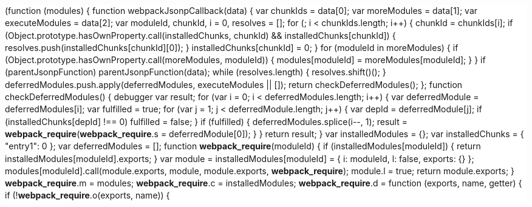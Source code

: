 (function (modules) {
  function webpackJsonpCallback(data) {
    var chunkIds = data[0];
    var moreModules = data[1];
    var executeModules = data[2];
    var moduleId, chunkId, i = 0, resolves = [];
    for (; i < chunkIds.length; i++) {
      chunkId = chunkIds[i];
      if (Object.prototype.hasOwnProperty.call(installedChunks, chunkId) && installedChunks[chunkId]) {
        resolves.push(installedChunks[chunkId][0]);
      }
      installedChunks[chunkId] = 0;
    }
    for (moduleId in moreModules) {
      if (Object.prototype.hasOwnProperty.call(moreModules, moduleId)) {
        modules[moduleId] = moreModules[moduleId];
      }
    }
    if (parentJsonpFunction) parentJsonpFunction(data);
    while (resolves.length) {
      resolves.shift()();
    }
    deferredModules.push.apply(deferredModules, executeModules || []);
    return checkDeferredModules();
  };
  function checkDeferredModules() {
    debugger
    var result;
    for (var i = 0; i < deferredModules.length; i++) {
      var deferredModule = deferredModules[i];
      var fulfilled = true;
      for (var j = 1; j < deferredModule.length; j++) {
        var depId = deferredModule[j];
        if (installedChunks[depId] !== 0) fulfilled = false;
      }
      if (fulfilled) {
        deferredModules.splice(i--, 1);
        result = __webpack_require__(__webpack_require__.s = deferredModule[0]);
      }
    }
    return result;
  }
  var installedModules = {};
  var installedChunks = {
    "entry1": 0
  };
  var deferredModules = [];
  function __webpack_require__(moduleId) {
    if (installedModules[moduleId]) {
      return installedModules[moduleId].exports;
    }
    var module = installedModules[moduleId] = {
      i: moduleId,
      l: false,
      exports: {}
    };
    modules[moduleId].call(module.exports, module, module.exports, __webpack_require__);
    module.l = true;
    return module.exports;
  }
  __webpack_require__.m = modules;
  __webpack_require__.c = installedModules;
  __webpack_require__.d = function (exports, name, getter) {
    if (!__webpack_require__.o(exports, name)) {